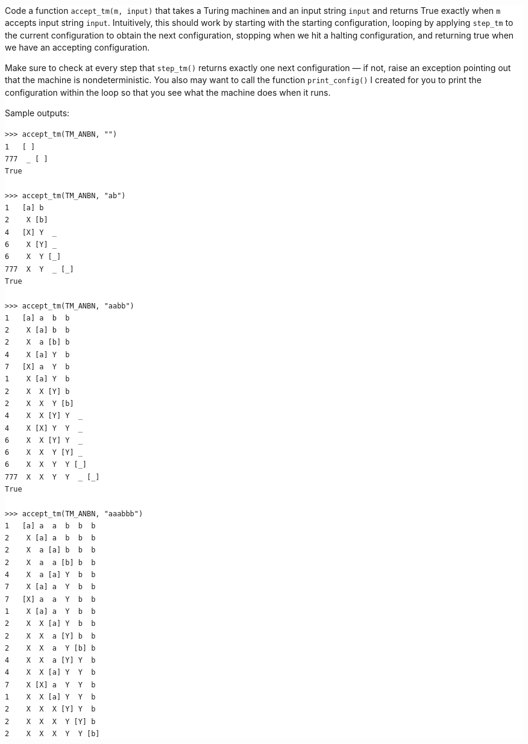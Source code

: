 Code a function `accept_tm(m, input)` that takes a Turing machine`m`
and an input string `input` and returns True exactly when `m` accepts
input string `input`. Intuitively, this should work by starting with
the starting configuration, looping by applying `step_tm` to the
current configuration to obtain the next configuration, stopping when
we hit a halting configuration, and returning true when we have an
accepting configuration.

Make sure to check at every step that `step_tm()` returns exactly one
next configuration — if not, raise an exception pointing out that the
machine is nondeterministic. You also may want to call the function
`print_config()` I created for you to print the configuration within
the loop so that you see what the machine does when it runs.

Sample outputs:

    >>> accept_tm(TM_ANBN, "")
    1   [ ]
    777  _ [ ]
    True
    
    >>> accept_tm(TM_ANBN, "ab")
    1   [a] b 
    2    X [b]
    4   [X] Y  _ 
    6    X [Y] _ 
    6    X  Y [_]
    777  X  Y  _ [_]
    True
    
    >>> accept_tm(TM_ANBN, "aabb")
    1   [a] a  b  b 
    2    X [a] b  b 
    2    X  a [b] b 
    4    X [a] Y  b 
    7   [X] a  Y  b 
    1    X [a] Y  b 
    2    X  X [Y] b 
    2    X  X  Y [b]
    4    X  X [Y] Y  _ 
    4    X [X] Y  Y  _ 
    6    X  X [Y] Y  _ 
    6    X  X  Y [Y] _ 
    6    X  X  Y  Y [_]
    777  X  X  Y  Y  _ [_]
    True
    
    >>> accept_tm(TM_ANBN, "aaabbb")
    1   [a] a  a  b  b  b 
    2    X [a] a  b  b  b 
    2    X  a [a] b  b  b 
    2    X  a  a [b] b  b 
    4    X  a [a] Y  b  b 
    7    X [a] a  Y  b  b 
    7   [X] a  a  Y  b  b 
    1    X [a] a  Y  b  b 
    2    X  X [a] Y  b  b 
    2    X  X  a [Y] b  b 
    2    X  X  a  Y [b] b 
    4    X  X  a [Y] Y  b 
    4    X  X [a] Y  Y  b 
    7    X [X] a  Y  Y  b 
    1    X  X [a] Y  Y  b 
    2    X  X  X [Y] Y  b 
    2    X  X  X  Y [Y] b 
    2    X  X  X  Y  Y [b]